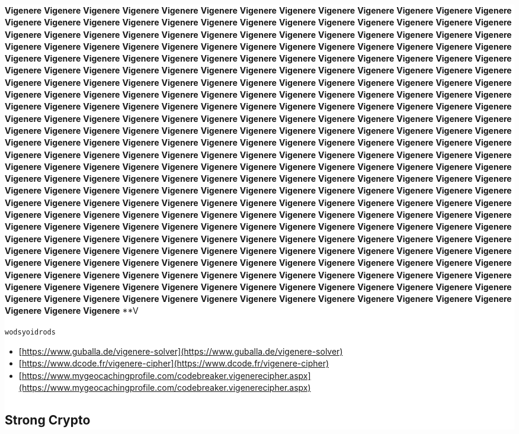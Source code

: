**Vigenere** **Vigenere** **Vigenere** **Vigenere** **Vigenere** **Vigenere** **Vigenere** **Vigenere** **Vigenere** **Vigenere** **Vigenere** **Vigenere** **Vigenere** **Vigenere** **Vigenere** **Vigenere** **Vigenere** **Vigenere** **Vigenere** **Vigenere** **Vigenere** **Vigenere** **Vigenere** **Vigenere** **Vigenere** **Vigenere** **Vigenere** **Vigenere** **Vigenere** **Vigenere** **Vigenere** **Vigenere** **Vigenere** **Vigenere** **Vigenere** **Vigenere** **Vigenere** **Vigenere** **Vigenere** **Vigenere** **Vigenere** **Vigenere** **Vigenere** **Vigenere** **Vigenere** **Vigenere** **Vigenere** **Vigenere** **Vigenere** **Vigenere** **Vigenere** **Vigenere** **Vigenere** **Vigenere** **Vigenere** **Vigenere** **Vigenere** **Vigenere** **Vigenere** **Vigenere** **Vigenere** **Vigenere** **Vigenere** **Vigenere** **Vigenere** **Vigenere** **Vigenere** **Vigenere** **Vigenere** **Vigenere** **Vigenere** **Vigenere** **Vigenere** **Vigenere** **Vigenere** **Vigenere** **Vigenere** **Vigenere** **Vigenere** **Vigenere** **Vigenere** **Vigenere** **Vigenere** **Vigenere** **Vigenere** **Vigenere** **Vigenere** **Vigenere** **Vigenere** **Vigenere** **Vigenere** **Vigenere** **Vigenere** **Vigenere** **Vigenere** **Vigenere** **Vigenere** **Vigenere** **Vigenere** **Vigenere** **Vigenere** **Vigenere** **Vigenere** **Vigenere** **Vigenere** **Vigenere** **Vigenere** **Vigenere** **Vigenere** **Vigenere** **Vigenere** **Vigenere** **Vigenere** **Vigenere** **Vigenere** **Vigenere** **Vigenere** **Vigenere** **Vigenere** **Vigenere** **Vigenere** **Vigenere** **Vigenere** **Vigenere** **Vigenere** **Vigenere** **Vigenere** **Vigenere** **Vigenere** **Vigenere** **Vigenere** **Vigenere** **Vigenere** **Vigenere** **Vigenere** **Vigenere** **Vigenere** **Vigenere** **Vigenere** **Vigenere** **Vigenere** **Vigenere** **Vigenere** **Vigenere** **Vigenere** **Vigenere** **Vigenere** **Vigenere** **Vigenere** **Vigenere** **Vigenere** **Vigenere** **Vigenere** **Vigenere** **Vigenere** **Vigenere** **Vigenere** **Vigenere** **Vigenere** **Vigenere** **Vigenere** **Vigenere** **Vigenere** **Vigenere** **Vigenere** **Vigenere** **Vigenere** **Vigenere** **Vigenere** **Vigenere** **Vigenere** **Vigenere** **Vigenere** **Vigenere** **Vigenere** **Vigenere** **Vigenere** **Vigenere** **Vigenere** **Vigenere** **Vigenere** **Vigenere** **Vigenere** **Vigenere** **Vigenere** **Vigenere** **Vigenere** **Vigenere** **Vigenere** **Vigenere** **Vigenere** **Vigenere** **Vigenere** **Vigenere** **Vigenere** **Vigenere** **Vigenere** **Vigenere** **Vigenere** **Vigenere** **Vigenere** **Vigenere** **Vigenere** **Vigenere** **Vigenere** **Vigenere** **Vigenere** **Vigenere** **Vigenere** **Vigenere** **Vigenere** **Vigenere** **Vigenere** **Vigenere** **Vigenere** **Vigenere** **Vigenere** **Vigenere** **Vigenere** **Vigenere** **Vigenere** **Vigenere** **Vigenere** **Vigenere** **Vigenere** **Vigenere** **Vigenere** **Vigenere** **Vigenere** **Vigenere** **Vigenere** **Vigenere** **Vigenere** **Vigenere** **Vigenere** **Vigenere** **Vigenere** **Vigenere** **Vigenere** **Vigenere** **Vigenere** **Vigenere** **Vigenere** **Vigenere** **Vigenere** **Vigenere** **Vigenere** **Vigenere** **Vigenere** **Vigenere** **Vigenere** **Vigenere** **Vigenere** **Vigenere** **Vigenere** **Vigenere** **Vigenere** **Vigenere** **Vigenere** **Vigenere** **Vigenere** **Vigenere** **Vigenere** **Vigenere** **Vigenere** **Vigenere** **Vigenere** **Vigenere** **Vigenere** **Vigenere** **Vigenere** **Vigenere** **Vigenere** **Vigenere** **Vigenere** **Vigenere** **Vigenere** **Vigenere** **Vigenere** **Vigenere** **Vigenere** **Vigenere** **Vigenere** **Vigenere** **Vigenere** **Vigenere** **Vigenere** **Vigenere** **Vigenere** **Vigenere** **Vigenere** **Vigenere** **Vigenere** **Vigenere** **Vigenere** **Vigenere** **Vigenere** **Vigenere** **Vigenere** **Vigenere** **Vigenere** **Vigenere** **Vigenere** **Vigenere** **Vigenere** **Vigenere** **Vigenere** **Vigenere** **Vigenere** **Vigenere** **Vigenere** **Vigenere** **Vigenere** **Vigenere** **Vigenere** **Vigenere** **Vigenere** **Vigenere** **Vigenere** **Vigenere** **Vigenere** **Vigenere** **Vigenere** **Vigenere** **Vigenere** **Vigenere** **Vigenere** **Vigenere** **V
```
wodsyoidrods
```
* [https://www.guballa.de/vigenere-solver](https://www.guballa.de/vigenere-solver)
* [https://www.dcode.fr/vigenere-cipher](https://www.dcode.fr/vigenere-cipher)
* [https://www.mygeocachingprofile.com/codebreaker.vigenerecipher.aspx](https://www.mygeocachingprofile.com/codebreaker.vigenerecipher.aspx)

## Strong Crypto

